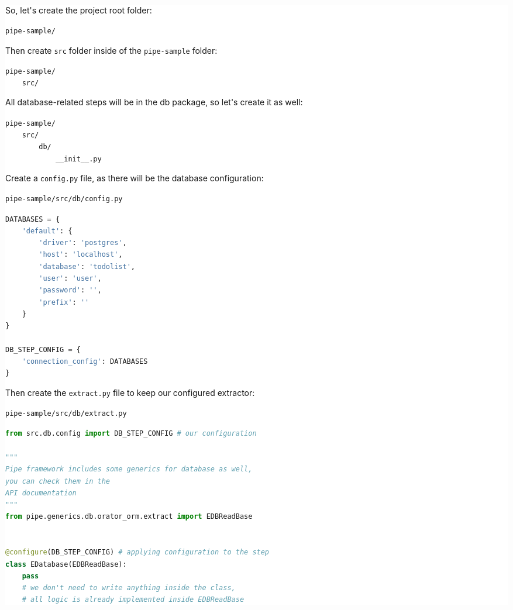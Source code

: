 So, let's create the project root folder:

`pipe-sample/`

Then create `src` folder inside of the `pipe-sample` folder:

```
pipe-sample/
    src/
```

All database-related steps will be in the db package, so let's create it as well:

``` 
pipe-sample/
    src/
        db/
            __init__.py
```

Create a `config.py` file, as there will be the database configuration:

`pipe-sample/src/db/config.py`

```python
DATABASES = {
    'default': {
        'driver': 'postgres',
        'host': 'localhost',
        'database': 'todolist',
        'user': 'user',
        'password': '',
        'prefix': ''
    }
}

DB_STEP_CONFIG = {
    'connection_config': DATABASES
}
```
Then create the `extract.py` file to keep our configured extractor:

`pipe-sample/src/db/extract.py`
```python
from src.db.config import DB_STEP_CONFIG # our configuration

"""
Pipe framework includes some generics for database as well, 
you can check them in the 
API documentation
"""
from pipe.generics.db.orator_orm.extract import EDBReadBase


@configure(DB_STEP_CONFIG) # applying configuration to the step
class EDatabase(EDBReadBase):
    pass 
    # we don't need to write anything inside the class, 
    # all logic is already implemented inside EDBReadBase
```
